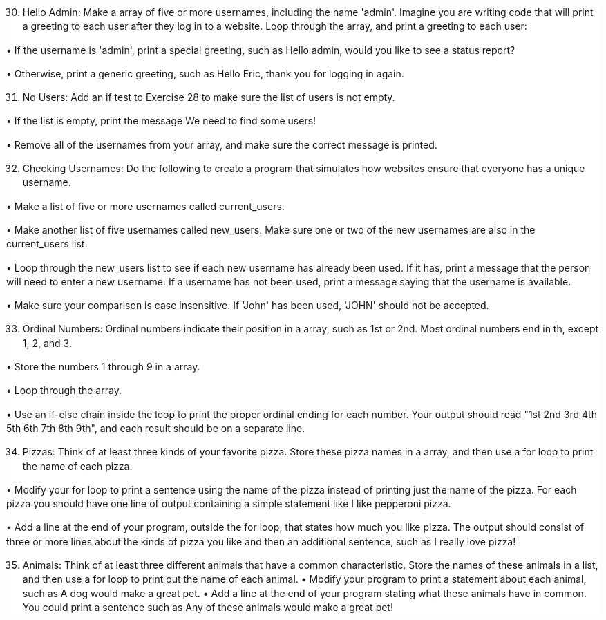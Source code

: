 
30. Hello Admin: Make a array of five or more usernames, including the name 'admin'. Imagine you are writing code that will print a greeting to each user
after they log in to a website. Loop through the array, and print a greeting to each user:

• If the username is 'admin', print a special greeting, such as Hello admin, would you like to see a status report?

• Otherwise, print a generic greeting, such as Hello Eric, thank you for logging in again.

31. No Users: Add an if test to Exercise 28 to make sure the list of users is not empty.

• If the list is empty, print the message We need to find some users!

• Remove all of the usernames from your array, and make sure the correct message is printed.

32. Checking Usernames: Do the following to create a program that simulates how websites ensure that everyone has a unique username.

• Make a list of five or more usernames called current_users.

• Make another list of five usernames called new_users. Make sure one or two of the new usernames are also in the current_users list.

• Loop through the new_users list to see if each new username has already been used. If it has, print a message that the person will need to enter a
new username. If a username has not been used, print a message saying that the username is available.

• Make sure your comparison is case insensitive. If 'John' has been used, 'JOHN' should not be accepted.

33. Ordinal Numbers: Ordinal numbers indicate their position in a array, such as 1st or 2nd. Most ordinal numbers end in th, except 1, 2, and 3.

• Store the numbers 1 through 9 in a array.

• Loop through the array.

• Use an if-else chain inside the loop to print the proper ordinal ending for each number. Your output should read "1st 2nd 3rd 4th 5th 6th
7th 8th 9th", and each result should be on a separate line.


34. Pizzas: Think of at least three kinds of your favorite pizza. Store these
pizza names in a array, and then use a for loop to print the name of each pizza.

• Modify your for loop to print a sentence using the name of the pizza
instead of printing just the name of the pizza. For each pizza you should
have one line of output containing a simple statement like I like pepperoni
pizza.

• Add a line at the end of your program, outside the for loop, that states
how much you like pizza. The output should consist of three or more lines
about the kinds of pizza you like and then an additional sentence, such as
I really love pizza!

35. Animals: Think of at least three different animals that have a common characteristic.
Store the names of these animals in a list, and then use a for loop to
print out the name of each animal.
• Modify your program to print a statement about each animal, such as
A dog would make a great pet.
• Add a line at the end of your program stating what these animals have in
common. You could print a sentence such as Any of these animals would
make a great pet!
